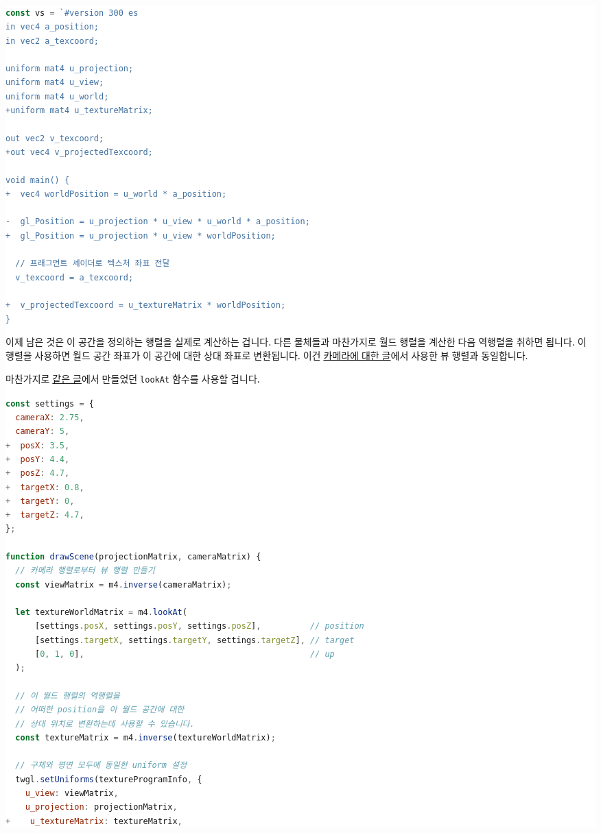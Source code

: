 ```js
const vs = `#version 300 es
in vec4 a_position;
in vec2 a_texcoord;

uniform mat4 u_projection;
uniform mat4 u_view;
uniform mat4 u_world;
+uniform mat4 u_textureMatrix;

out vec2 v_texcoord;
+out vec4 v_projectedTexcoord;

void main() {
+  vec4 worldPosition = u_world * a_position;

-  gl_Position = u_projection * u_view * u_world * a_position;
+  gl_Position = u_projection * u_view * worldPosition;

  // 프래그먼트 셰이더로 텍스처 좌표 전달
  v_texcoord = a_texcoord;

+  v_projectedTexcoord = u_textureMatrix * worldPosition;
}
```

이제 남은 것은 이 공간을 정의하는 행렬을 실제로 계산하는 겁니다.
다른 물체들과 마찬가지로 월드 행렬을 계산한 다음 역행렬을 취하면 됩니다.
이 행렬을 사용하면 월드 공간 좌표가 이 공간에 대한 상대 좌표로 변환됩니다.
이건 [카메라에 대한 글](webgl-3d-camera.html)에서 사용한 뷰 행렬과 동일합니다.

마찬가지로 [같은 글](webgl-3d-camera.html)에서 만들었던 `lookAt` 함수를 사용할 겁니다.

```js
const settings = {
  cameraX: 2.75,
  cameraY: 5,
+  posX: 3.5,
+  posY: 4.4,
+  posZ: 4.7,
+  targetX: 0.8,
+  targetY: 0,
+  targetZ: 4.7,
};

function drawScene(projectionMatrix, cameraMatrix) {
  // 카메라 행렬로부터 뷰 행렬 만들기
  const viewMatrix = m4.inverse(cameraMatrix);

  let textureWorldMatrix = m4.lookAt(
      [settings.posX, settings.posY, settings.posZ],          // position
      [settings.targetX, settings.targetY, settings.targetZ], // target
      [0, 1, 0],                                              // up
  );

  // 이 월드 행렬의 역행렬을
  // 어떠한 position을 이 월드 공간에 대한
  // 상대 위치로 변환하는데 사용할 수 있습니다.
  const textureMatrix = m4.inverse(textureWorldMatrix);

  // 구체와 평면 모두에 동일한 uniform 설정
  twgl.setUniforms(textureProgramInfo, {
    u_view: viewMatrix,
    u_projection: projectionMatrix,
+    u_textureMatrix: textureMatrix,
```